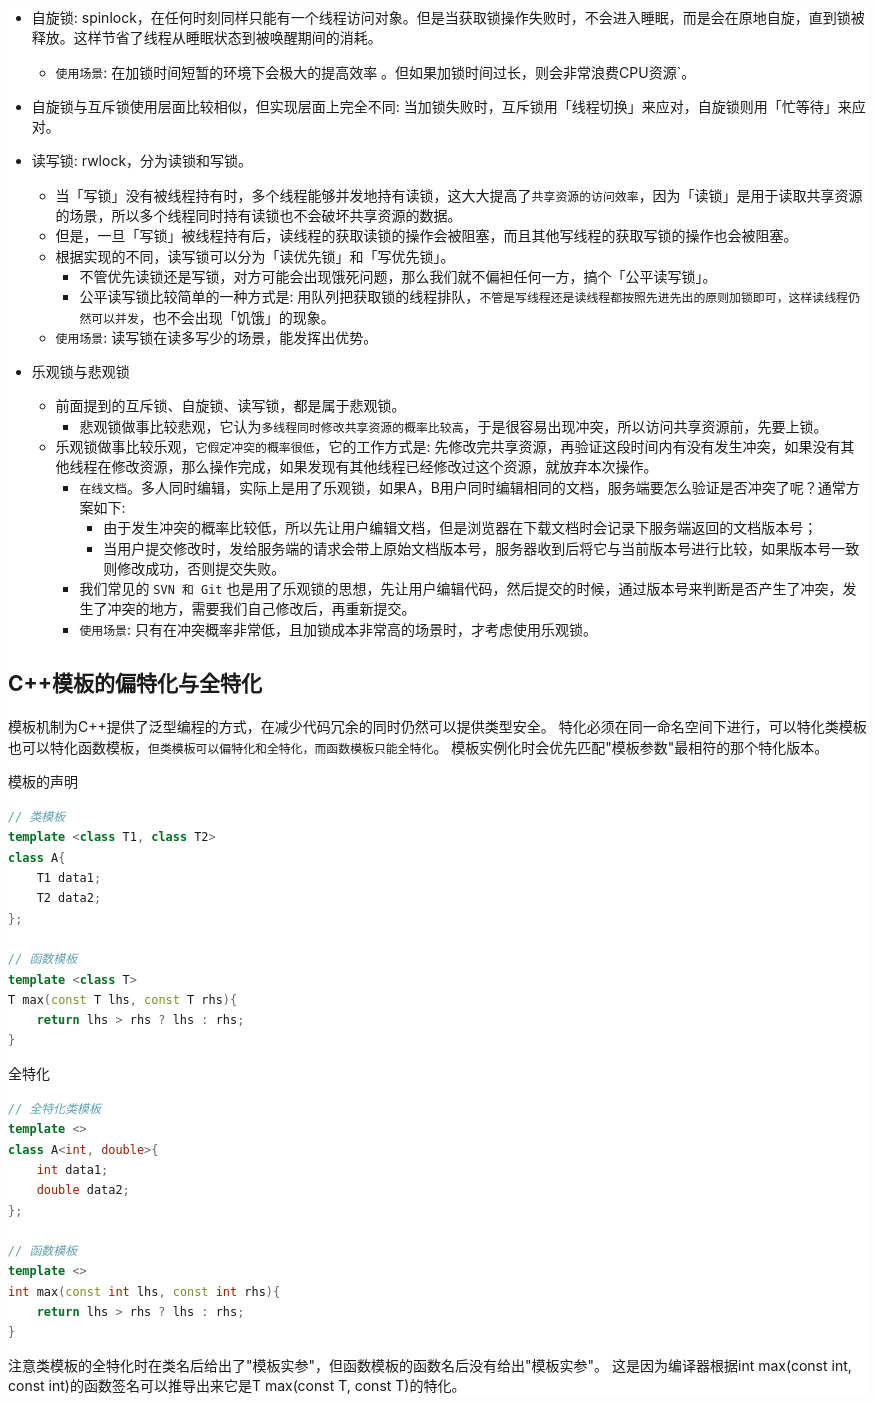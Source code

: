 * 自旋锁: spinlock，在任何时刻同样只能有一个线程访问对象。但是当获取锁操作失败时，不会进入睡眠，而是会在原地自旋，直到锁被释放。这样节省了线程从睡眠状态到被唤醒期间的消耗。
    * `使用场景`: 在加锁时间短暂的环境下会极大的提高效率 。但如果加锁时间过长，则会非常浪费CPU资源`。

* 自旋锁与互斥锁使用层面比较相似，但实现层面上完全不同: 当加锁失败时，互斥锁用「线程切换」来应对，自旋锁则用「忙等待」来应对。

* 读写锁: rwlock，分为读锁和写锁。
    * 当「写锁」没有被线程持有时，多个线程能够并发地持有读锁，这大大提高了`共享资源的访问效率`，因为「读锁」是用于读取共享资源的场景，所以多个线程同时持有读锁也不会破坏共享资源的数据。
    * 但是，一旦「写锁」被线程持有后，读线程的获取读锁的操作会被阻塞，而且其他写线程的获取写锁的操作也会被阻塞。
    * 根据实现的不同，读写锁可以分为「读优先锁」和「写优先锁」。
        * 不管优先读锁还是写锁，对方可能会出现饿死问题，那么我们就不偏袒任何一方，搞个「公平读写锁」。
        * 公平读写锁比较简单的一种方式是: 用队列把获取锁的线程排队，`不管是写线程还是读线程都按照先进先出的原则加锁即可，这样读线程仍然可以并发`，也不会出现「饥饿」的现象。
    * `使用场景`: 读写锁在读多写少的场景，能发挥出优势。

* 乐观锁与悲观锁 
    * 前面提到的互斥锁、自旋锁、读写锁，都是属于悲观锁。
        * 悲观锁做事比较悲观，它认为`多线程同时修改共享资源的概率比较高`，于是很容易出现冲突，所以访问共享资源前，先要上锁。
    * 乐观锁做事比较乐观，`它假定冲突的概率很低`，它的工作方式是: 先修改完共享资源，再验证这段时间内有没有发生冲突，如果没有其他线程在修改资源，那么操作完成，如果发现有其他线程已经修改过这个资源，就放弃本次操作。
        * `在线文档`。多人同时编辑，实际上是用了乐观锁，如果A，B用户同时编辑相同的文档，服务端要怎么验证是否冲突了呢？通常方案如下: 
            * 由于发生冲突的概率比较低，所以先让用户编辑文档，但是浏览器在下载文档时会记录下服务端返回的文档版本号；
            * 当用户提交修改时，发给服务端的请求会带上原始文档版本号，服务器收到后将它与当前版本号进行比较，如果版本号一致则修改成功，否则提交失败。
        * 我们常见的 `SVN 和 Git` 也是用了乐观锁的思想，先让用户编辑代码，然后提交的时候，通过版本号来判断是否产生了冲突，发生了冲突的地方，需要我们自己修改后，再重新提交。
        * `使用场景`: 只有在冲突概率非常低，且加锁成本非常高的场景时，才考虑使用乐观锁。


## C++模板的偏特化与全特化

模板机制为C++提供了泛型编程的方式，在减少代码冗余的同时仍然可以提供类型安全。 特化必须在同一命名空间下进行，可以特化类模板也可以特化函数模板，`但类模板可以偏特化和全特化，而函数模板只能全特化`。 模板实例化时会优先匹配"模板参数"最相符的那个特化版本。

模板的声明

```c++
// 类模板
template <class T1, class T2>
class A{
    T1 data1;
    T2 data2;
};

// 函数模板
template <class T>
T max(const T lhs, const T rhs){   
    return lhs > rhs ? lhs : rhs;
}
```

全特化
```c++
// 全特化类模板
template <>
class A<int, double>{
    int data1;
    double data2;
};

// 函数模板
template <>
int max(const int lhs, const int rhs){   
    return lhs > rhs ? lhs : rhs;
}
```
注意类模板的全特化时在类名后给出了"模板实参"，但函数模板的函数名后没有给出"模板实参"。 这是因为编译器根据int max(const int, const int)的函数签名可以推导出来它是T max(const T, const T)的特化。
